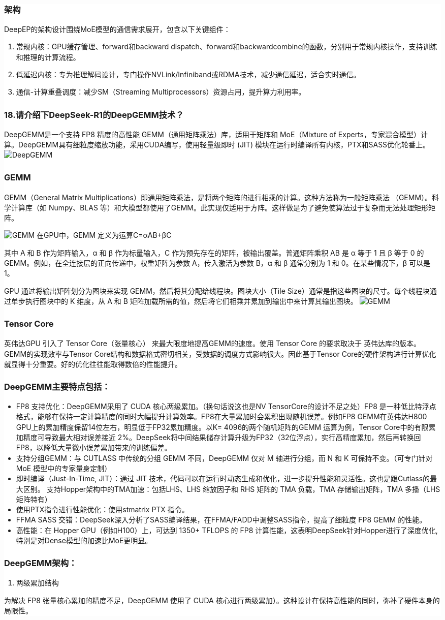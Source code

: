 ### 架构
DeepEP的架构设计围绕MoE模型的通信需求展开，包含以下关键组件：

1) 常规内核：GPU缓存管理、forward和backward dispatch、forward和backwardcombine的函数，分别用于常规内核操作，支持训练和推理的计算流程。

2) 低延迟内核：专为推理解码设计，专门操作NVLink/Infiniband或RDMA技术，减少通信延迟，适合实时通信。

3) 通信-计算重叠调度：减少SM（Streaming Multiprocessors）资源占用，提升算力利用率。

<h3 id='18.请介绍下DeepSeek-R1的DeepGEEM技术？'>18.请介绍下DeepSeek-R1的DeepGEMM技术？</h3>

DeepGEMM是一个支持 FP8 精度的高性能 GEMM（通用矩阵乘法）库，适用于矩阵和 MoE（Mixture of Experts，专家混合模型）计算。DeepGEMM具有细粒度缩放功能，采用CUDA编写，使用轻量级即时 (JIT) 模块在运行时编译所有内核，PTX和SASS优化轮番上。
![DeepGEMM](imgs/DeepGEMM.png)

### GEMM
GEMM（General Matrix Multiplications）即通用矩阵乘法，是将两个矩阵的进行相乘的计算。这种方法称为一般矩阵乘法 （GEMM）。科学计算库（如 Numpy、BLAS 等）和大模型都使用了GEMM。此实现仅适用于方阵。这样做是为了避免使算法过于复杂而无法处理矩形矩阵。

![GEMM](imgs/GEMM.png)
在GPU中，GEMM 定义为运算C=αAB+βC

其中 A 和 B 作为矩阵输入，α 和 β 作为标量输入，C 作为预先存在的矩阵，被输出覆盖。普通矩阵乘积 AB 是 α 等于 1 且 β 等于 0 的 GEMM。例如，在全连接层的正向传递中，权重矩阵为参数 A，传入激活为参数 B，α 和 β 通常分别为 1 和 0。在某些情况下，β 可以是 1。

GPU 通过将输出矩阵划分为图块来实现 GEMM，然后将其分配给线程块。图块大小（Tile Size）通常是指这些图块的尺寸。每个线程块通过单步执行图块中的 K 维度，从 A 和 B 矩阵加载所需的值，然后将它们相乘并累加到输出中来计算其输出图块。
![GEMM](imgs/GEMM_1.png)

### Tensor Core
英伟达GPU 引入了 Tensor Core（张量核心） 来最大限度地提高GEMM的速度。使用 Tensor Core 的要求取决于 英伟达库的版本。
GEMM的实现效率与Tensor Core结构和数据格式密切相关，受数据的调度方式影响很大。因此基于Tensor Core的硬件架构进行计算优化就显得十分重要。好的优化往往能取得数倍的性能提升。

### DeepGEMM主要特点包括：

- FP8 支持优化：DeepGEMM采用了 CUDA 核心两级累加。（换句话说这也是NV TensorCore的设计不足之处）FP8 是一种低比特浮点格式，能够在保持一定计算精度的同时大幅提升计算效率。FP8在大量累加时会累积出现随机误差。例如FP8 GEMM在英伟达H800 GPU上的累加精度保留14位左右，明显低于FP32累加精度。以K= 4096的两个随机矩阵的GEMM 运算为例，Tensor Core中的有限累加精度可导致最大相对误差接近 2%。DeepSeek将中间结果储存计算升级为FP32（32位浮点），实行高精度累加，然后再转换回 FP8，以降低大量微小误差累加带来的训练偏差。
- 支持分组GEMM：与 CUTLASS 中传统的分组 GEMM 不同，DeepGEMM 仅对 M 轴进行分组，而 N 和 K 可保持不变。（可专门针对 MoE 模型中的专家量身定制）
- 即时编译（Just-In-Time, JIT）：通过 JIT 技术，代码可以在运行时动态生成和优化，进一步提升性能和灵活性。这也是跟Cutlass的最大区别。
支持Hopper架构中的TMA加速：包括LHS、LHS 缩放因子和 RHS 矩阵的 TMA 负载，TMA 存储输出矩阵，TMA 多播（LHS 矩阵特有）
- 使用PTX指令进行性能优化：使用stmatrix PTX 指令。
- FFMA SASS 交错：DeepSeek深入分析了SASS编译结果，在FFMA/FADD中调整SASS指令，提高了细粒度 FP8 GEMM 的性能。
- 高性能：在 Hopper GPU（例如H100）上，可达到 1350+ TFLOPS 的 FP8 计算性能，这表明DeepSeek针对Hopper进行了深度优化,特别是对Dense模型的加速比MoE更明显。
### DeepGEMM架构：

1) 两级累加结构

为解决 FP8 张量核心累加的精度不足，DeepGEMM 使用了 CUDA 核心进行两级累加）。这种设计在保持高性能的同时，弥补了硬件本身的局限性。
